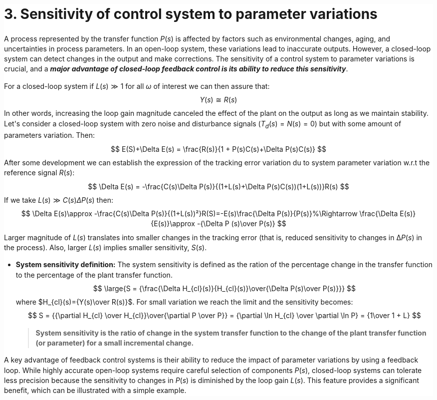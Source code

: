 # 3. Sensitivity of control system to parameter variations
A process represented by the transfer function $P(s)$ is affected by factors such as environmental changes, aging, and uncertainties in process parameters. In an open-loop system, these variations lead to inaccurate outputs. However, a closed-loop system can detect changes in the output and make corrections. The sensitivity of a control system to parameter variations is crucial, and a ***major advantage of closed-loop feedback control is its ability to reduce this sensitivity***.

For a closed-loop system if $L(s)\gg 1$ for all $\omega$ of interest we can then assure that:
$$
Y(s)\cong R(s)
$$
In other words, increasing the loop gain magnitude canceled the effect of the plant on the output as long as we maintain stability.
Let's consider a closed-loop system with zero noise and disturbance signals ($T_{d}(s)=N(s)=0$) but with some amount of parameters variation. Then:
$$
E(S)+\Delta E(s) = \frac{R(s)}{1 + P(s)C(s)+\Delta P(s)C(s)}
$$
After some development we can establish the expression of the tracking error variation du to system parameter variation w.r.t the reference signal $R(s)$:
$$
\Delta E(s) = -\frac{C(s)\Delta P(s)}{(1+L(s)+\Delta P(s)C(s))(1+L(s))}R(s)
$$
If we take $L(s)\gg C(s)\Delta P(s)$ then:
$$
\Delta E(s)\approx -\frac{C(s)\Delta P(s)}{(1+L(s))²}R(S)=-E(s)\frac{\Delta P(s)}{P(s)}%\Rightarrow \frac{\Delta E(s)}{E(s)}\approx -{\Delta P (s)\over P(s)} 
$$
Larger magnitude of $L(s)$ translates into smaller changes in the tracking error (that is,
reduced sensitivity to changes in $∆P(s)$ in the process). Also, larger $L(s)$ implies
smaller sensitivity, $S(s)$.


+ **System sensitivity definition:**
  The system sensitivity is defined as the ration of the percentage change in the transfer function to the percentage of the plant transfer function.
$$
\large{S = {\frac{\Delta H_{cl}(s)}{H_{cl}(s)}\over{\Delta P(s)\over P(s)}}}
$$
where $H_{cl}(s)={Y(s)\over R(s)}$. For small variation we reach the limit and the sensitivity becomes:
$$
S = {{\partial H_{cl} \over H_{cl}}\over{\partial P \over P}} = {\partial \ln H_{cl} \over \partial \ln P} = {1\over 1 + L}
$$
  >**System sensitivity is the ratio of change in the system transfer function to the change of the plant transfer function (or parameter) for a small incremental change.**

A key advantage of feedback control systems is their ability to reduce the impact of parameter variations by using a feedback loop. While highly accurate open-loop systems require careful selection of components $P(s)$, closed-loop systems can tolerate less precision because the sensitivity to changes in $P(s)$ is diminished by the loop gain $L(s)$. This feature provides a significant benefit, which can be illustrated with a simple example.
